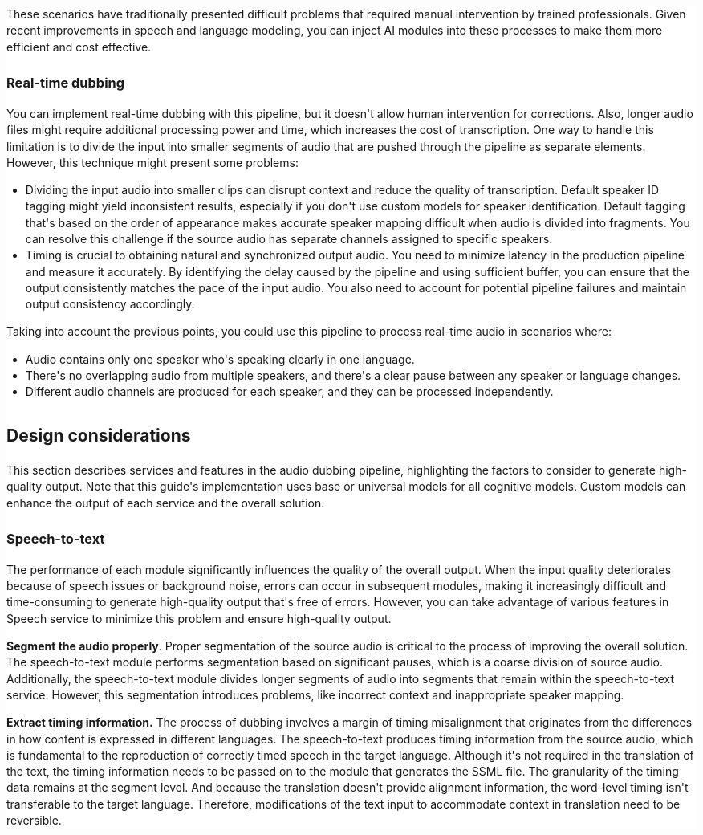 These scenarios have traditionally presented difficult problems that required manual intervention by trained professionals. Given recent improvements in speech and language modeling, you can inject AI modules into these processes to make them more efficient and cost effective. 

### Real-time dubbing

You can implement real-time dubbing with this pipeline, but it doesn't allow human intervention for corrections. Also, longer audio files might require additional processing power and time, which increases the cost of transcription. One way to handle this limitation is to divide the input into smaller segments of audio that are pushed through the pipeline as separate elements. However, this technique might present some problems:

- Dividing the input audio into smaller clips can disrupt context and reduce the quality of transcription. Default speaker ID tagging might yield inconsistent results, especially if you don't use custom models for speaker identification. Default tagging that's based on the order of appearance makes accurate speaker mapping difficult when audio is divided into fragments. You can resolve this challenge if the source audio has separate channels assigned to specific speakers.
- Timing is crucial to obtaining natural and synchronized output audio. You need to minimize latency in the production pipeline and measure it accurately. By identifying the delay caused by the pipeline and using sufficient buffer, you can ensure that the output consistently matches the pace of the input audio. You also need to account for potential pipeline failures and maintain output consistency accordingly.

Taking into account the previous points, you could use this pipeline to process real-time audio in scenarios where:

- Audio contains only one speaker who's speaking clearly in one language.
- There's no overlapping audio from multiple speakers, and there's a clear pause between any speaker or language changes.
- Different audio channels are produced for each speaker, and they can be processed independently.

## Design considerations

This section describes services and features in the audio dubbing pipeline, highlighting the factors to consider to generate high-quality output. Note that this guide's implementation uses base or universal models for all cognitive models. Custom models can enhance the output of each service and the overall solution.

### Speech-to-text

The performance of each module significantly influences the quality of the overall output. When the input quality deteriorates because of speech issues or background noise, errors can occur in subsequent modules, making it increasingly difficult and time-consuming to generate high-quality output that's free of errors. However, you can take advantage of various features in Speech service to minimize this problem and ensure high-quality output.

**Segment the audio properly**. Proper segmentation of the source audio is critical to the process of improving the overall solution. The speech-to-text module performs segmentation based on significant pauses, which is a coarse division of source audio. Additionally, the speech-to-text module divides longer segments of audio into segments that remain within the speech-to-text service. However, this segmentation introduces problems, like incorrect context and inappropriate speaker mapping.

**Extract timing information.** The process of dubbing involves a margin of timing misalignment that originates from the differences in how content is expressed in different languages. The speech-to-text produces timing information from the source audio, which is fundamental to the reproduction of correctly timed speech in the target language. Although it's not required in the translation of the text, the timing information needs to be passed on to the module that generates the SSML file. The granularity of the timing data remains at the segment level. And because the translation doesn't provide alignment information, the word-level timing isn't transferable to the target language. Therefore, modifications of the text input to accommodate context in translation need to be reversible.
